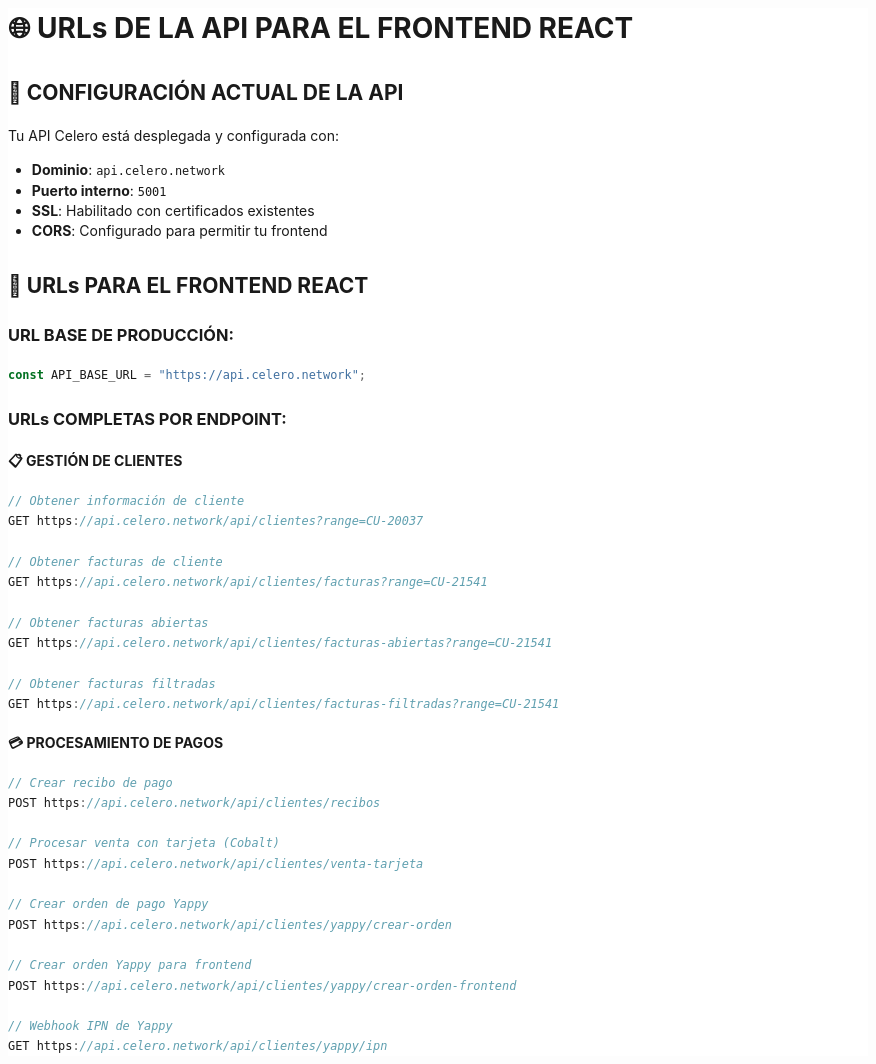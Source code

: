# 🌐 URLs DE LA API PARA EL FRONTEND REACT

## 📍 **CONFIGURACIÓN ACTUAL DE LA API**

Tu API Celero está desplegada y configurada con:
- **Dominio**: `api.celero.network`
- **Puerto interno**: `5001`
- **SSL**: Habilitado con certificados existentes
- **CORS**: Configurado para permitir tu frontend

## 🎯 **URLs PARA EL FRONTEND REACT**

### **URL BASE DE PRODUCCIÓN:**
```javascript
const API_BASE_URL = "https://api.celero.network";
```

### **URLs COMPLETAS POR ENDPOINT:**

#### **📋 GESTIÓN DE CLIENTES**
```javascript
// Obtener información de cliente
GET https://api.celero.network/api/clientes?range=CU-20037

// Obtener facturas de cliente
GET https://api.celero.network/api/clientes/facturas?range=CU-21541

// Obtener facturas abiertas
GET https://api.celero.network/api/clientes/facturas-abiertas?range=CU-21541

// Obtener facturas filtradas
GET https://api.celero.network/api/clientes/facturas-filtradas?range=CU-21541
```

#### **💳 PROCESAMIENTO DE PAGOS**
```javascript
// Crear recibo de pago
POST https://api.celero.network/api/clientes/recibos

// Procesar venta con tarjeta (Cobalt)
POST https://api.celero.network/api/clientes/venta-tarjeta

// Crear orden de pago Yappy
POST https://api.celero.network/api/clientes/yappy/crear-orden

// Crear orden Yappy para frontend
POST https://api.celero.network/api/clientes/yappy/crear-orden-frontend

// Webhook IPN de Yappy
GET https://api.celero.network/api/clientes/yappy/ipn
```
